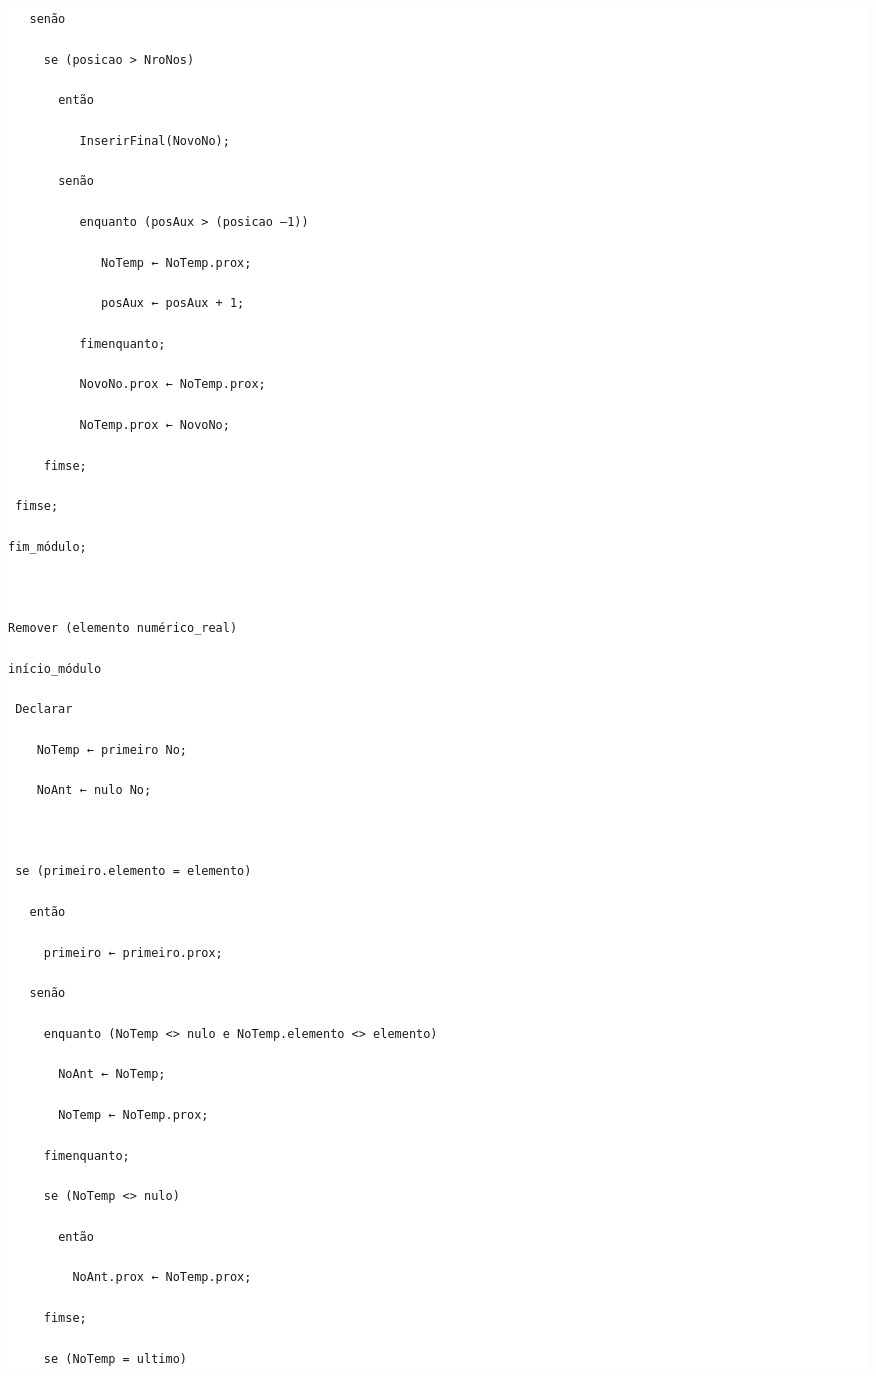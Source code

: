       senão

         se (posicao > NroNos)

           então

              InserirFinal(NovoNo);

           senão

              enquanto (posAux > (posicao –1))

                 NoTemp ← NoTemp.prox;

                 posAux ← posAux + 1;

              fimenquanto;

              NovoNo.prox ← NoTemp.prox;

              NoTemp.prox ← NovoNo;

         fimse;

     fimse;

    fim_módulo;

 

    Remover (elemento numérico_real)

    início_módulo

     Declarar

        NoTemp ← primeiro No;

        NoAnt ← nulo No;

    

     se (primeiro.elemento = elemento)

       então

         primeiro ← primeiro.prox;

       senão

         enquanto (NoTemp <> nulo e NoTemp.elemento <> elemento)

           NoAnt ← NoTemp;

           NoTemp ← NoTemp.prox;

         fimenquanto;

         se (NoTemp <> nulo)

           então

             NoAnt.prox ← NoTemp.prox;

         fimse;

         se (NoTemp = ultimo)
